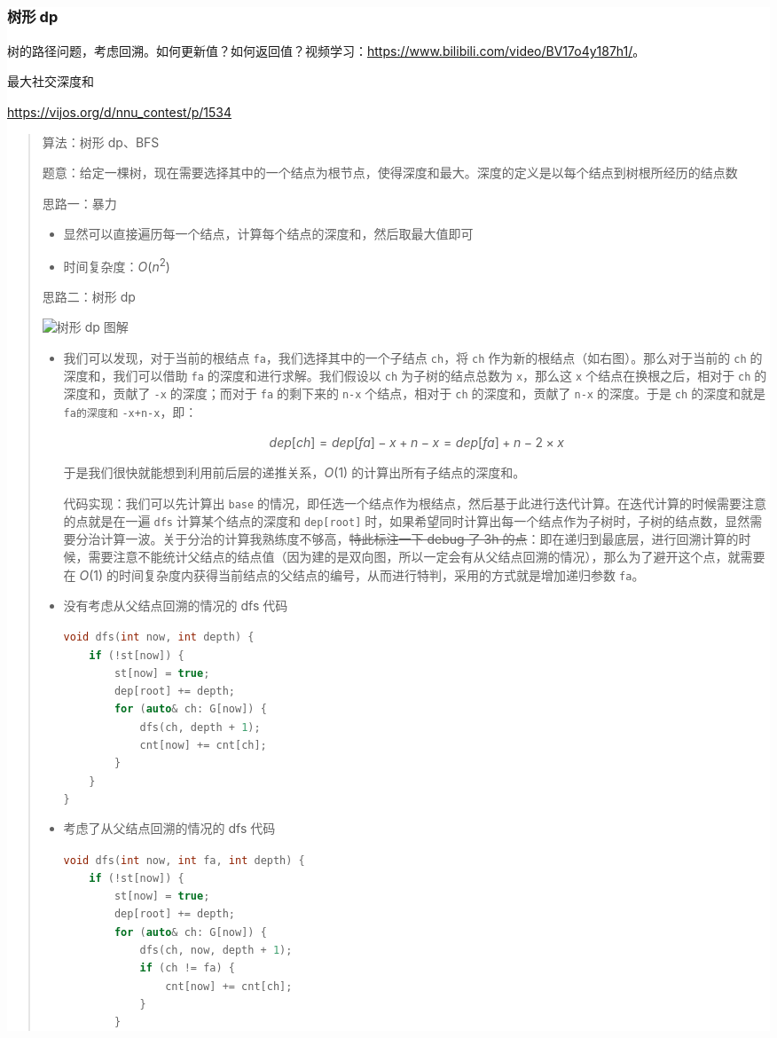 ### 树形 dp

树的路径问题，考虑回溯。如何更新值？如何返回值？视频学习：<https://www.bilibili.com/video/BV17o4y187h1/>。

最大社交深度和

<https://vijos.org/d/nnu_contest/p/1534>

> 算法：树形 dp、BFS
>
> 题意：给定一棵树，现在需要选择其中的一个结点为根节点，使得深度和最大。深度的定义是以每个结点到树根所经历的结点数
>
> 思路一：暴力
>
> - 显然可以直接遍历每一个结点，计算每个结点的深度和，然后取最大值即可
>
> - 时间复杂度：$O(n^2)$
>
> 思路二：树形 dp
>
> ![树形 dp 图解](https://cdn.dwj601.cn/images/202403182214257.png)
>
> - 我们可以发现，对于当前的根结点 `fa`，我们选择其中的一个子结点 `ch`，将 `ch` 作为新的根结点（如右图）。那么对于当前的 `ch` 的深度和，我们可以借助 `fa` 的深度和进行求解。我们假设以 `ch` 为子树的结点总数为 `x`，那么这 `x` 个结点在换根之后，相对于 `ch` 的深度和，贡献了 `-x` 的深度；而对于 `fa` 的剩下来的 `n-x` 个结点，相对于 `ch` 的深度和，贡献了 `n-x` 的深度。于是 `ch` 的深度和就是 `fa的深度和` `-x+n-x`，即：
>
>     $$
>     dep [ch] = dep [fa]-x+n-x = dep [fa]+n-2\times x
>     $$
>
>     于是我们很快就能想到利用前后层的递推关系，$O(1)$ 的计算出所有子结点的深度和。
>
>     代码实现：我们可以先计算出 `base` 的情况，即任选一个结点作为根结点，然后基于此进行迭代计算。在迭代计算的时候需要注意的点就是在一遍 `dfs` 计算某个结点的深度和 `dep[root]` 时，如果希望同时计算出每一个结点作为子树时，子树的结点数，显然需要分治计算一波。关于分治的计算我熟练度不够高，~~特此标注一下 debug 了 3h 的点~~：即在递归到最底层，进行回溯计算的时候，需要注意不能统计父结点的结点值（因为建的是双向图，所以一定会有从父结点回溯的情况），那么为了避开这个点，就需要在 $O(1)$ 的时间复杂度内获得当前结点的父结点的编号，从而进行特判，采用的方式就是增加递归参数 `fa`。
>
> - 没有考虑从父结点回溯的情况的 dfs 代码
>
>     ```cpp
>     void dfs(int now, int depth) {
>         if (!st[now]) {
>             st[now] = true;
>             dep[root] += depth;
>             for (auto& ch: G[now]) {
>                 dfs(ch, depth + 1);
>                 cnt[now] += cnt[ch];
>             }
>         }
>     }
>     ```
>
> - 考虑了从父结点回溯的情况的 dfs 代码
>
>     ```cpp
>     void dfs(int now, int fa, int depth) {
>         if (!st[now]) {
>             st[now] = true;
>             dep[root] += depth;
>             for (auto& ch: G[now]) {
>                 dfs(ch, now, depth + 1);
>                 if (ch != fa) {
>                     cnt[now] += cnt[ch];
>                 }
>             }

[^talk]: [动态规划杂谈 | 何逊 - (leetcode.cn)](https://leetcode.cn/discuss/post/223998/dong-tai-gui-hua-za-tan-by-heltion/)